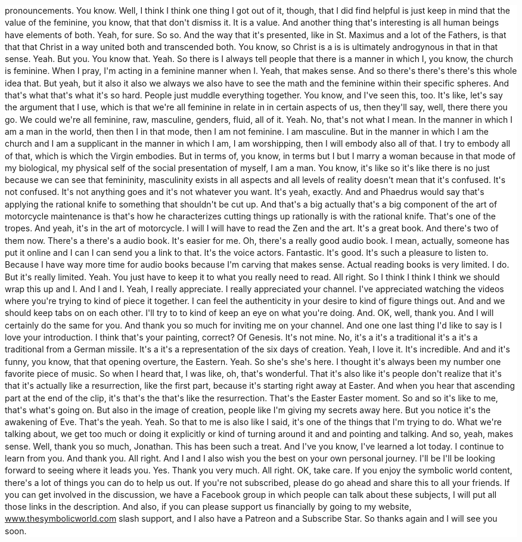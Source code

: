 pronouncements. You know. Well, I think I think one thing I got out of it, though, that I did find helpful is just keep in mind that the value of the feminine, you know, that that don't dismiss it. It is a value. And another thing that's interesting is all human beings have elements of both. Yeah, for sure. So so. And the way that it's presented, like in St. Maximus and a lot of the Fathers, is that that that Christ in a way united both and transcended both. You know, so Christ is a is is ultimately androgynous in that in that sense. Yeah. But you. You know that. Yeah. So there is I always tell people that there is a manner in which I, you know, the church is feminine. When I pray, I'm acting in a feminine manner when I. Yeah, that makes sense. And so there's there's there's this whole idea that. But yeah, but it also it also we always we also have to see the math and the feminine within their specific spheres. And that's what that's what it's so hard. People just muddle everything together. You know, and I've seen this, too. It's like, let's say the argument that I use, which is that we're all feminine in relate in in certain aspects of us, then they'll say, well, there there you go. We could we're all feminine, raw, masculine, genders, fluid, all of it. Yeah. No, that's not what I mean. In the manner in which I am a man in the world, then then I in that mode, then I am not feminine. I am masculine. But in the manner in which I am the church and I am a supplicant in the manner in which I am, I am worshipping, then I will embody also all of that. I try to embody all of that, which is which the Virgin embodies. But in terms of, you know, in terms but I but I marry a woman because in that mode of my biological, my physical self of the social presentation of myself, I am a man. You know, it's like so it's like there is no just because we can see that femininity, masculinity exists in all aspects and all levels of reality doesn't mean that it's confused. It's not confused. It's not anything goes and it's not whatever you want. It's yeah, exactly. And and Phaedrus would say that's applying the rational knife to something that shouldn't be cut up. And that's a big actually that's a big component of the art of motorcycle maintenance is that's how he characterizes cutting things up rationally is with the rational knife. That's one of the tropes. And yeah, it's in the art of motorcycle. I will I will have to read the Zen and the art. It's a great book. And there's two of them now. There's a there's a audio book. It's easier for me. Oh, there's a really good audio book. I mean, actually, someone has put it online and I can I can send you a link to that. It's the voice actors. Fantastic. It's good. It's such a pleasure to listen to. Because I have way more time for audio books because I'm carving that makes sense. Actual reading books is very limited. I do. But it's really limited. Yeah. You just have to keep it to what you really need to read. All right. So I think I think I think we should wrap this up and I. And I and I. Yeah, I really appreciate. I really appreciated your channel. I've appreciated watching the videos where you're trying to kind of piece it together. I can feel the authenticity in your desire to kind of figure things out. And and we should keep tabs on on each other. I'll try to to kind of keep an eye on what you're doing. And. OK, well, thank you. And I will certainly do the same for you. And thank you so much for inviting me on your channel. And one one last thing I'd like to say is I love your introduction. I think that's your painting, correct? Of Genesis. It's not mine. No, it's a it's a traditional it's a it's a traditional from a German missile. It's a it's a representation of the six days of creation. Yeah, I love it. It's incredible. And and it's funny, you know, that that opening overture, the Eastern. Yeah. So she's she's here. I thought it's always been my number one favorite piece of music. So when I heard that, I was like, oh, that's wonderful. That it's also like it's people don't realize that it's that it's actually like a resurrection, like the first part, because it's starting right away at Easter. And when you hear that ascending part at the end of the clip, it's that's the that's like the resurrection. That's the Easter Easter moment. So and so it's like to me, that's what's going on. But also in the image of creation, people like I'm giving my secrets away here. But you notice it's the awakening of Eve. That's the yeah. Yeah. So that to me is also like I said, it's one of the things that I'm trying to do. What we're talking about, we get too much or doing it explicitly or kind of turning around it and and pointing and talking. And so, yeah, makes sense. Well, thank you so much, Jonathan. This has been such a treat. And I've you know, I've learned a lot today. I continue to learn from you. And thank you. All right. And I and I also wish you the best on your own personal journey. I'll be I'll be looking forward to seeing where it leads you. Yes. Thank you very much. All right. OK, take care. If you enjoy the symbolic world content, there's a lot of things you can do to help us out. If you're not subscribed, please do go ahead and share this to all your friends. If you can get involved in the discussion, we have a Facebook group in which people can talk about these subjects, I will put all those links in the description. And also, if you can please support us financially by going to my website, www.thesymbolicworld.com slash support, and I also have a Patreon and a Subscribe Star. So thanks again and I will see you soon.